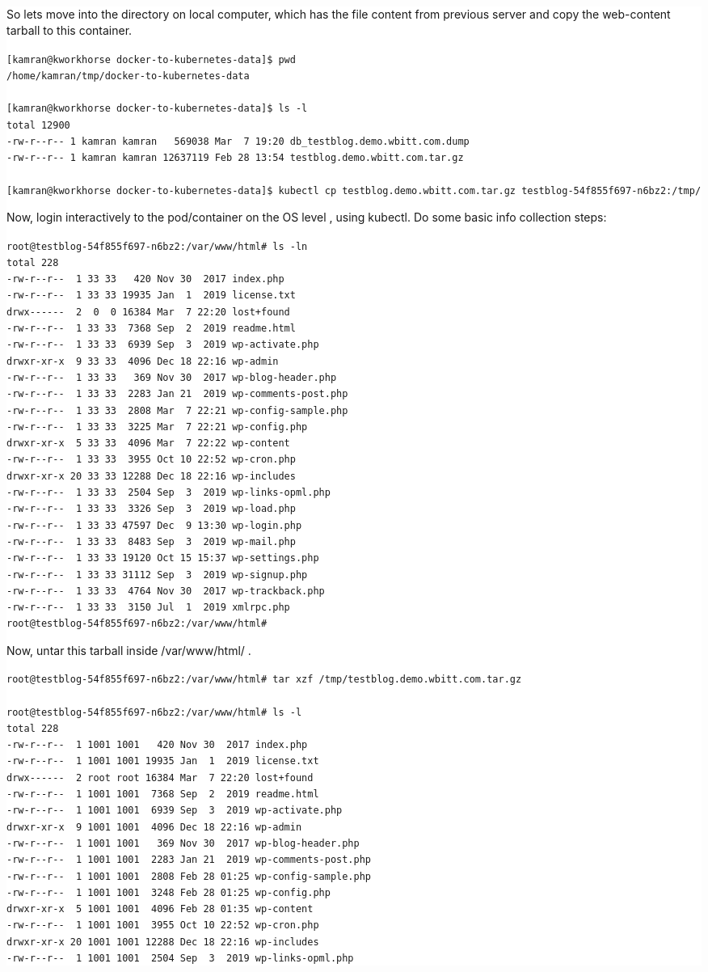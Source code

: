 So lets move into the directory on local computer, which has the file content from previous server and copy the web-content tarball to this container.

```
[kamran@kworkhorse docker-to-kubernetes-data]$ pwd
/home/kamran/tmp/docker-to-kubernetes-data

[kamran@kworkhorse docker-to-kubernetes-data]$ ls -l
total 12900
-rw-r--r-- 1 kamran kamran   569038 Mar  7 19:20 db_testblog.demo.wbitt.com.dump
-rw-r--r-- 1 kamran kamran 12637119 Feb 28 13:54 testblog.demo.wbitt.com.tar.gz

[kamran@kworkhorse docker-to-kubernetes-data]$ kubectl cp testblog.demo.wbitt.com.tar.gz testblog-54f855f697-n6bz2:/tmp/ 
```

Now, login interactively to the pod/container on the OS level , using kubectl. Do some basic info collection steps:

```
root@testblog-54f855f697-n6bz2:/var/www/html# ls -ln
total 228
-rw-r--r--  1 33 33   420 Nov 30  2017 index.php
-rw-r--r--  1 33 33 19935 Jan  1  2019 license.txt
drwx------  2  0  0 16384 Mar  7 22:20 lost+found
-rw-r--r--  1 33 33  7368 Sep  2  2019 readme.html
-rw-r--r--  1 33 33  6939 Sep  3  2019 wp-activate.php
drwxr-xr-x  9 33 33  4096 Dec 18 22:16 wp-admin
-rw-r--r--  1 33 33   369 Nov 30  2017 wp-blog-header.php
-rw-r--r--  1 33 33  2283 Jan 21  2019 wp-comments-post.php
-rw-r--r--  1 33 33  2808 Mar  7 22:21 wp-config-sample.php
-rw-r--r--  1 33 33  3225 Mar  7 22:21 wp-config.php
drwxr-xr-x  5 33 33  4096 Mar  7 22:22 wp-content
-rw-r--r--  1 33 33  3955 Oct 10 22:52 wp-cron.php
drwxr-xr-x 20 33 33 12288 Dec 18 22:16 wp-includes
-rw-r--r--  1 33 33  2504 Sep  3  2019 wp-links-opml.php
-rw-r--r--  1 33 33  3326 Sep  3  2019 wp-load.php
-rw-r--r--  1 33 33 47597 Dec  9 13:30 wp-login.php
-rw-r--r--  1 33 33  8483 Sep  3  2019 wp-mail.php
-rw-r--r--  1 33 33 19120 Oct 15 15:37 wp-settings.php
-rw-r--r--  1 33 33 31112 Sep  3  2019 wp-signup.php
-rw-r--r--  1 33 33  4764 Nov 30  2017 wp-trackback.php
-rw-r--r--  1 33 33  3150 Jul  1  2019 xmlrpc.php
root@testblog-54f855f697-n6bz2:/var/www/html# 
```

Now, untar this tarball  inside /var/www/html/ .

```
root@testblog-54f855f697-n6bz2:/var/www/html# tar xzf /tmp/testblog.demo.wbitt.com.tar.gz 

root@testblog-54f855f697-n6bz2:/var/www/html# ls -l
total 228
-rw-r--r--  1 1001 1001   420 Nov 30  2017 index.php
-rw-r--r--  1 1001 1001 19935 Jan  1  2019 license.txt
drwx------  2 root root 16384 Mar  7 22:20 lost+found
-rw-r--r--  1 1001 1001  7368 Sep  2  2019 readme.html
-rw-r--r--  1 1001 1001  6939 Sep  3  2019 wp-activate.php
drwxr-xr-x  9 1001 1001  4096 Dec 18 22:16 wp-admin
-rw-r--r--  1 1001 1001   369 Nov 30  2017 wp-blog-header.php
-rw-r--r--  1 1001 1001  2283 Jan 21  2019 wp-comments-post.php
-rw-r--r--  1 1001 1001  2808 Feb 28 01:25 wp-config-sample.php
-rw-r--r--  1 1001 1001  3248 Feb 28 01:25 wp-config.php
drwxr-xr-x  5 1001 1001  4096 Feb 28 01:35 wp-content
-rw-r--r--  1 1001 1001  3955 Oct 10 22:52 wp-cron.php
drwxr-xr-x 20 1001 1001 12288 Dec 18 22:16 wp-includes
-rw-r--r--  1 1001 1001  2504 Sep  3  2019 wp-links-opml.php
```